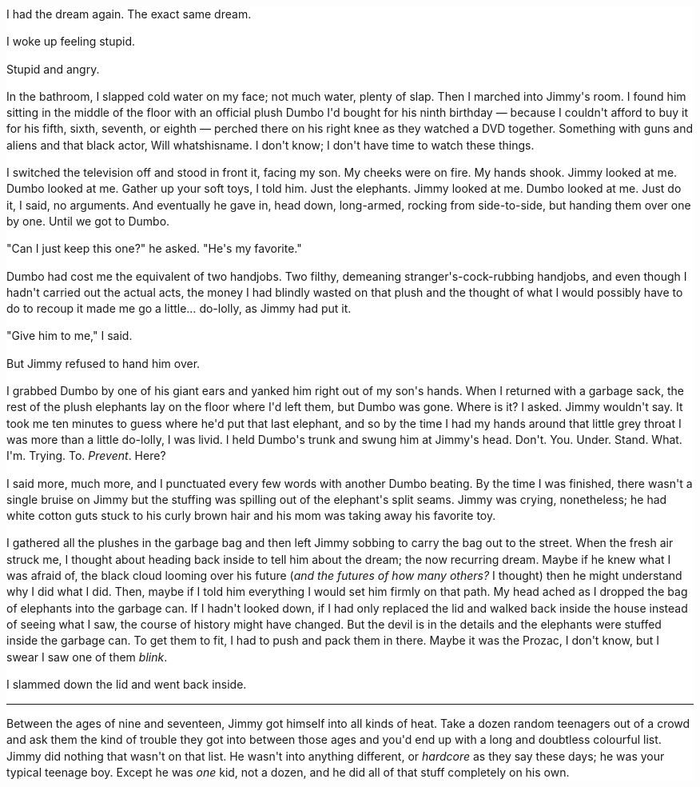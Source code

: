 I had the dream again. The exact same dream.

I woke up feeling stupid.

Stupid and angry.

In the bathroom, I slapped cold water on my face; not much water, plenty of slap. Then I marched into Jimmy's room. I found him sitting in the middle of the floor with an official plush Dumbo I'd bought for his ninth birthday — because I couldn't afford to buy it for his fifth, sixth, seventh, or eighth — perched there on his right knee as they watched a DVD together. Something with guns and aliens and that black actor, Will whatshisname. I don't know; I don't have time to watch these things.

I switched the television off and stood in front it, facing my son. My cheeks were on fire. My hands shook. Jimmy looked at me. Dumbo looked at me. Gather up your soft toys, I told him. Just the elephants. Jimmy looked at me. Dumbo looked at me. Just do it, I said, no arguments. And eventually he gave in, head down, long-armed, rocking from side-to-side, but handing them over one by one. Until we got to Dumbo.

"Can I just keep this one?" he asked. "He's my favorite."

Dumbo had cost me the equivalent of two handjobs. Two filthy, demeaning stranger's-cock-rubbing handjobs, and even though I hadn't carried out the actual acts, the money I had blindly wasted on that plush and the thought of what I would possibly have to do to recoup it made me go a little… do-lolly, as Jimmy had put it.

"Give him to me," I said.

But Jimmy refused to hand him over.

I grabbed Dumbo by one of his giant ears and yanked him right out of my son's hands. When I returned with a garbage sack, the rest of the plush elephants lay on the floor where I'd left them, but Dumbo was gone. Where is it? I asked. Jimmy wouldn't say. It took me ten minutes to guess where he'd put that last elephant, and so by the time I had my hands around that little grey throat I was more than a little do-lolly, I was livid. I held Dumbo's trunk and swung him at Jimmy's head. Don't. You. Under. Stand. What. I'm. Trying. To. _Prevent_. Here?

I said more, much more, and I punctuated every few words with another Dumbo beating. By the time I was finished, there wasn't a single bruise on Jimmy but the stuffing was spilling out of the elephant's split seams. Jimmy was crying, nonetheless; he had white cotton guts stuck to his curly brown hair and his mom was taking away his favorite toy.

I gathered all the plushes in the garbage bag and then left Jimmy sobbing to carry the bag out to the street. When the fresh air struck me, I thought about heading back inside to tell him about the dream; the now recurring dream. Maybe if he knew what I was afraid of, the black cloud looming over his future (_and the futures of how many others?_ I thought) then he might understand why I did what I did. Then, maybe if I told him everything I would set him firmly on that path. My head ached as I dropped the bag of elephants into the garbage can. If I hadn't looked down, if I had only replaced the lid and walked back inside the house instead of seeing what I saw, the course of history might have changed. But the devil is in the details and the elephants were stuffed inside the garbage can. To get them to fit, I had to push and pack them in there. Maybe it was the Prozac, I don't know, but I swear I saw one of them _blink_.

I slammed down the lid and went back inside.

----

Between the ages of nine and seventeen, Jimmy got himself into all kinds of heat. Take a dozen random teenagers out of a crowd and ask them the kind of trouble they got into between those ages and you'd end up with a long and doubtless colourful list. Jimmy did nothing that wasn't on that list. He wasn't into anything different, or _hardcore_ as they say these days; he was your typical teenage boy. Except he was _one_ kid, not a dozen, and he did all of that stuff completely on his own.

